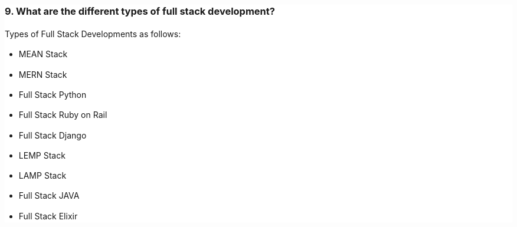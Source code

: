 ### 9. What are the different types of full stack development?
 

Types of Full Stack Developments as follows:

- MEAN Stack
  
- MERN Stack
  
- Full Stack Python
  
- Full Stack Ruby on Rail
  
- Full Stack Django
  
- LEMP Stack
  
- LAMP Stack
  
- Full Stack JAVA
  
- Full Stack Elixir
